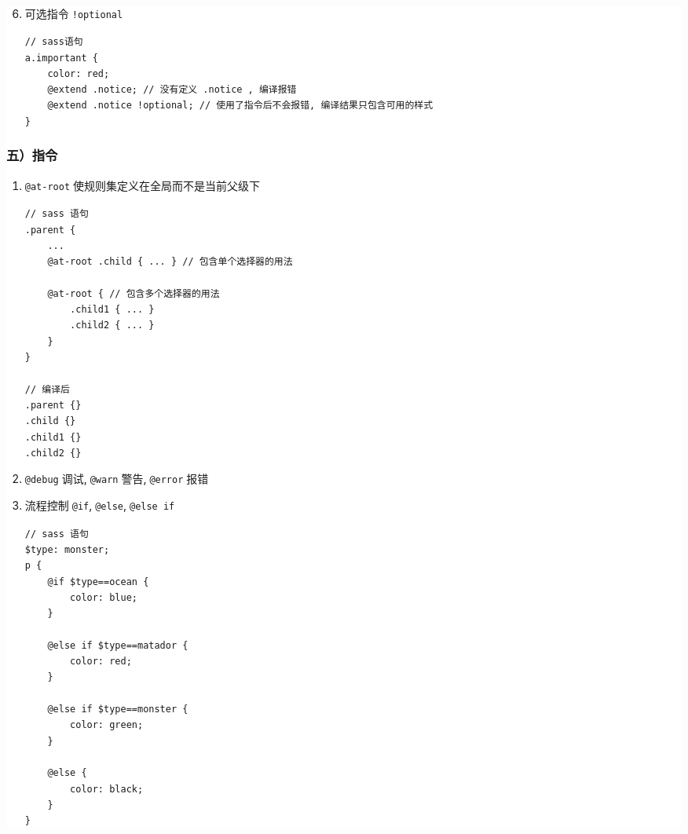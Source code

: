 6. 可选指令 `!optional`

    ```less
    // sass语句
    a.important {
        color: red;
        @extend .notice; // 没有定义 .notice , 编译报错
        @extend .notice !optional; // 使用了指令后不会报错, 编译结果只包含可用的样式
    }
    ```

### 五）指令

1. `@at-root` 使规则集定义在全局而不是当前父级下
    ```less
    // sass 语句
    .parent {
        ...
        @at-root .child { ... } // 包含单个选择器的用法

        @at-root { // 包含多个选择器的用法
            .child1 { ... }
            .child2 { ... }
        }
    }

    // 编译后
    .parent {}
    .child {}
    .child1 {}
    .child2 {}
    ```

2. `@debug` 调试, `@warn` 警告, `@error` 报错

3. 流程控制 `@if`, `@else`, `@else if`

    ```less
    // sass 语句
    $type: monster;
    p {
        @if $type==ocean {
            color: blue;
        }

        @else if $type==matador {
            color: red;
        }

        @else if $type==monster {
            color: green;
        }

        @else {
            color: black;
        }
    }
    ```
